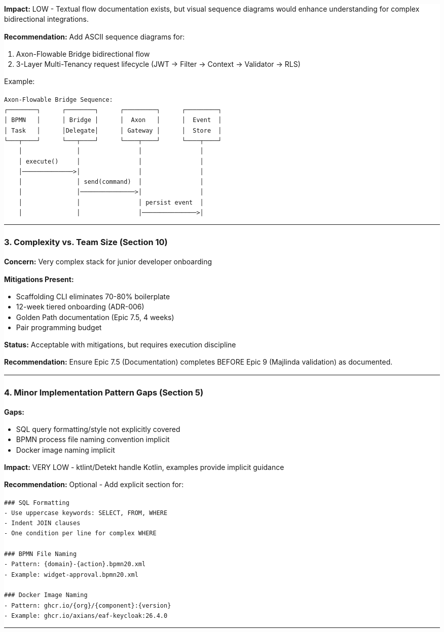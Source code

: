 **Impact:** LOW - Textual flow documentation exists, but visual sequence diagrams would enhance understanding for complex bidirectional integrations.

**Recommendation:** Add ASCII sequence diagrams for:
1. Axon-Flowable Bridge bidirectional flow
2. 3-Layer Multi-Tenancy request lifecycle (JWT → Filter → Context → Validator → RLS)

Example:
```
Axon-Flowable Bridge Sequence:
┌────────┐      ┌────────┐      ┌─────────┐      ┌─────────┐
│ BPMN   │      │ Bridge │      │  Axon   │      │  Event  │
│ Task   │      │Delegate│      │ Gateway │      │  Store  │
└───┬────┘      └───┬────┘      └────┬────┘      └────┬────┘
    │               │                │                │
    │ execute()     │                │                │
    │──────────────>│                │                │
    │               │ send(command)  │                │
    │               │───────────────>│                │
    │               │                │ persist event  │
    │               │                │───────────────>│
```

---

### 3. Complexity vs. Team Size (Section 10)
**Concern:** Very complex stack for junior developer onboarding

**Mitigations Present:**
- Scaffolding CLI eliminates 70-80% boilerplate
- 12-week tiered onboarding (ADR-006)
- Golden Path documentation (Epic 7.5, 4 weeks)
- Pair programming budget

**Status:** Acceptable with mitigations, but requires execution discipline

**Recommendation:** Ensure Epic 7.5 (Documentation) completes BEFORE Epic 9 (Majlinda validation) as documented.

---

### 4. Minor Implementation Pattern Gaps (Section 5)
**Gaps:**
- SQL query formatting/style not explicitly covered
- BPMN process file naming convention implicit
- Docker image naming implicit

**Impact:** VERY LOW - ktlint/Detekt handle Kotlin, examples provide implicit guidance

**Recommendation:** Optional - Add explicit section for:
```
### SQL Formatting
- Use uppercase keywords: SELECT, FROM, WHERE
- Indent JOIN clauses
- One condition per line for complex WHERE

### BPMN File Naming
- Pattern: {domain}-{action}.bpmn20.xml
- Example: widget-approval.bpmn20.xml

### Docker Image Naming
- Pattern: ghcr.io/{org}/{component}:{version}
- Example: ghcr.io/axians/eaf-keycloak:26.4.0
```

---